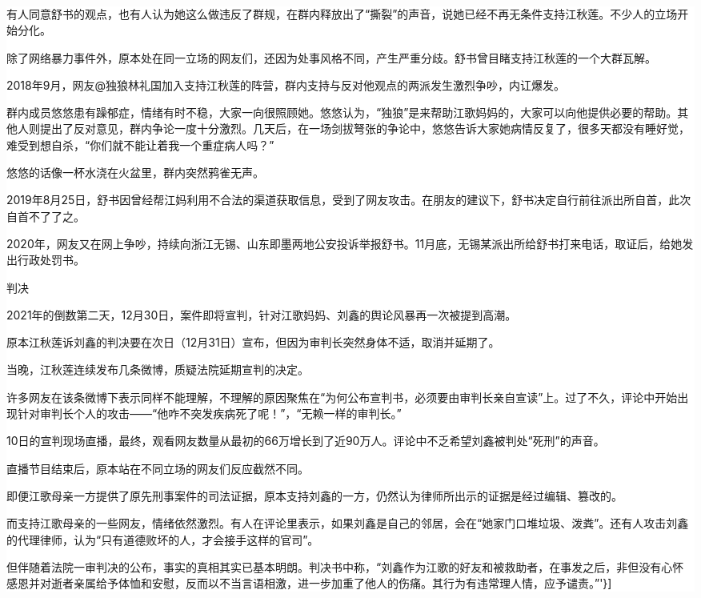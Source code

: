 有人同意舒书的观点，也有人认为她这么做违反了群规，在群内释放出了“撕裂”的声音，说她已经不再无条件支持江秋莲。不少人的立场开始分化。

除了网络暴力事件外，原本处在同一立场的网友们，还因为处事风格不同，产生严重分歧。舒书曾目睹支持江秋莲的一个大群瓦解。

2018年9月，网友@独狼林礼国加入支持江秋莲的阵营，群内支持与反对他观点的两派发生激烈争吵，内讧爆发。

群内成员悠悠患有躁郁症，情绪有时不稳，大家一向很照顾她。悠悠认为，“独狼”是来帮助江歌妈妈的，大家可以向他提供必要的帮助。其他人则提出了反对意见，群内争论一度十分激烈。几天后，在一场剑拔弩张的争论中，悠悠告诉大家她病情反复了，很多天都没有睡好觉，难受到想自杀，“你们就不能让着我一个重症病人吗？”

悠悠的话像一杯水浇在火盆里，群内突然鸦雀无声。

2019年8月25日，舒书因曾经帮江妈利用不合法的渠道获取信息，受到了网友攻击。在朋友的建议下，舒书决定自行前往派出所自首，此次自首不了了之。

2020年，网友又在网上争吵，持续向浙江无锡、山东即墨两地公安投诉举报舒书。11月底，无锡某派出所给舒书打来电话，取证后，给她发出行政处罚书。

判决

2021年的倒数第二天，12月30日，案件即将宣判，针对江歌妈妈、刘鑫的舆论风暴再一次被提到高潮。

原本江秋莲诉刘鑫的判决要在次日（12月31日）宣布，但因为审判长突然身体不适，取消并延期了。

当晚，江秋莲连续发布几条微博，质疑法院延期宣判的决定。

许多网友在该条微博下表示同样不能理解，不理解的原因聚焦在“为何公布宣判书，必须要由审判长亲自宣读”上。过了不久，评论中开始出现针对审判长个人的攻击——“他咋不突发疾病死了呢！”，“无赖一样的审判长。”

10日的宣判现场直播，最终，观看网友数量从最初的66万增长到了近90万人。评论中不乏希望刘鑫被判处“死刑”的声音。

直播节目结束后，原本站在不同立场的网友们反应截然不同。

即便江歌母亲一方提供了原先刑事案件的司法证据，原本支持刘鑫的一方，仍然认为律师所出示的证据是经过编辑、篡改的。

而支持江歌母亲的一些网友，情绪依然激烈。有人在评论里表示，如果刘鑫是自己的邻居，会在“她家门口堆垃圾、泼粪”。还有人攻击刘鑫的代理律师，认为“只有道德败坏的人，才会接手这样的官司”。

但伴随着法院一审判决的公布，事实的真相其实已基本明朗。判决书中称，“刘鑫作为江歌的好友和被救助者，在事发之后，非但没有心怀感恩并对逝者亲属给予体恤和安慰，反而以不当言语相激，进一步加重了他人的伤痛。其行为有违常理人情，应予谴责。”'}]